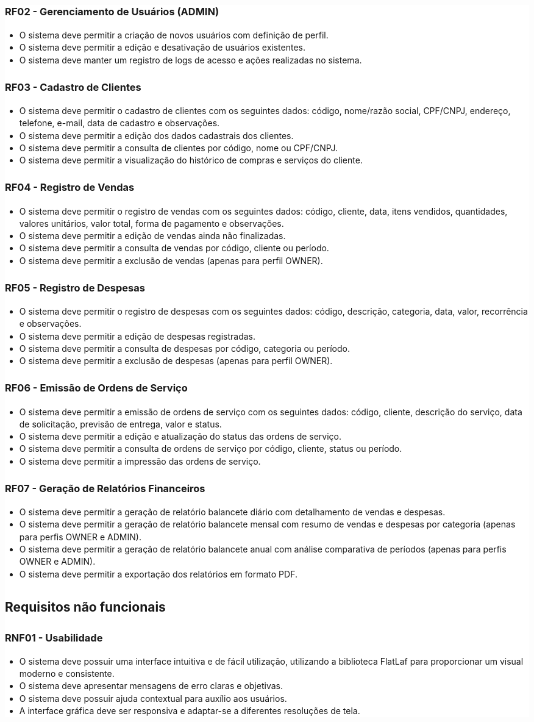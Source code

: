 ### RF02 - Gerenciamento de Usuários (ADMIN)
- O sistema deve permitir a criação de novos usuários com definição de perfil.
- O sistema deve permitir a edição e desativação de usuários existentes.
- O sistema deve manter um registro de logs de acesso e ações realizadas no sistema.

### RF03 - Cadastro de Clientes
- O sistema deve permitir o cadastro de clientes com os seguintes dados: código, nome/razão social, CPF/CNPJ, endereço, telefone, e-mail, data de cadastro e observações.
- O sistema deve permitir a edição dos dados cadastrais dos clientes.
- O sistema deve permitir a consulta de clientes por código, nome ou CPF/CNPJ.
- O sistema deve permitir a visualização do histórico de compras e serviços do cliente.

### RF04 - Registro de Vendas
- O sistema deve permitir o registro de vendas com os seguintes dados: código, cliente, data, itens vendidos, quantidades, valores unitários, valor total, forma de pagamento e observações.
- O sistema deve permitir a edição de vendas ainda não finalizadas.
- O sistema deve permitir a consulta de vendas por código, cliente ou período.
- O sistema deve permitir a exclusão de vendas (apenas para perfil OWNER).

### RF05 - Registro de Despesas
- O sistema deve permitir o registro de despesas com os seguintes dados: código, descrição, categoria, data, valor, recorrência e observações.
- O sistema deve permitir a edição de despesas registradas.
- O sistema deve permitir a consulta de despesas por código, categoria ou período.
- O sistema deve permitir a exclusão de despesas (apenas para perfil OWNER).

### RF06 - Emissão de Ordens de Serviço
- O sistema deve permitir a emissão de ordens de serviço com os seguintes dados: código, cliente, descrição do serviço, data de solicitação, previsão de entrega, valor e status.
- O sistema deve permitir a edição e atualização do status das ordens de serviço.
- O sistema deve permitir a consulta de ordens de serviço por código, cliente, status ou período.
- O sistema deve permitir a impressão das ordens de serviço.

### RF07 - Geração de Relatórios Financeiros
- O sistema deve permitir a geração de relatório balancete diário com detalhamento de vendas e despesas.
- O sistema deve permitir a geração de relatório balancete mensal com resumo de vendas e despesas por categoria (apenas para perfis OWNER e ADMIN).
- O sistema deve permitir a geração de relatório balancete anual com análise comparativa de períodos (apenas para perfis OWNER e ADMIN).
- O sistema deve permitir a exportação dos relatórios em formato PDF.

## Requisitos não funcionais

### RNF01 - Usabilidade
- O sistema deve possuir uma interface intuitiva e de fácil utilização, utilizando a biblioteca FlatLaf para proporcionar um visual moderno e consistente.
- O sistema deve apresentar mensagens de erro claras e objetivas.
- O sistema deve possuir ajuda contextual para auxílio aos usuários.
- A interface gráfica deve ser responsiva e adaptar-se a diferentes resoluções de tela.
